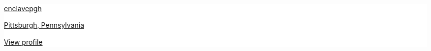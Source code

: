 [enclavepgh](https://www.instagram.com/enclavepgh/?utm_source=ig_embed&ig_rid=1df1b46f-9478-4855-80cf-a925961b4211)

[Pittsburgh, Pennsylvania](https://www.instagram.com/explore/locations/213470852/pittsburgh-pennsylvania/?utm_source=ig_embed&ig_rid=1df1b46f-9478-4855-80cf-a925961b4211)

[View profile](https://www.instagram.com/enclavepgh/?utm_source=ig_embed&ig_rid=1df1b46f-9478-4855-80cf-a925961b4211)

